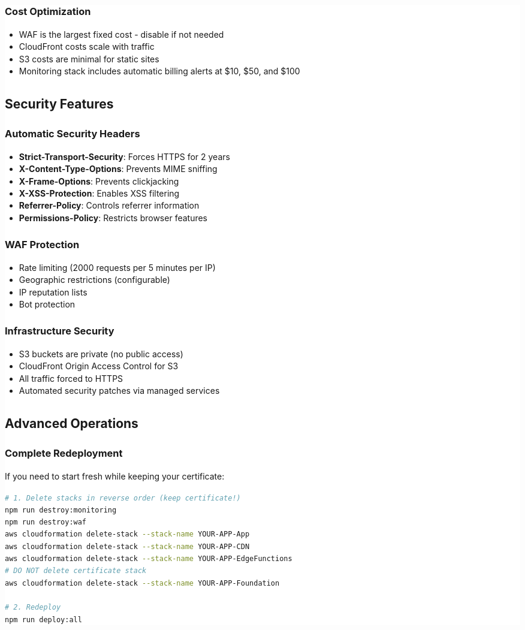 ### Cost Optimization

- WAF is the largest fixed cost - disable if not needed
- CloudFront costs scale with traffic
- S3 costs are minimal for static sites
- Monitoring stack includes automatic billing alerts at $10, $50, and $100

## Security Features

### Automatic Security Headers

- **Strict-Transport-Security**: Forces HTTPS for 2 years
- **X-Content-Type-Options**: Prevents MIME sniffing
- **X-Frame-Options**: Prevents clickjacking
- **X-XSS-Protection**: Enables XSS filtering
- **Referrer-Policy**: Controls referrer information
- **Permissions-Policy**: Restricts browser features

### WAF Protection

- Rate limiting (2000 requests per 5 minutes per IP)
- Geographic restrictions (configurable)
- IP reputation lists
- Bot protection

### Infrastructure Security

- S3 buckets are private (no public access)
- CloudFront Origin Access Control for S3
- All traffic forced to HTTPS
- Automated security patches via managed services

## Advanced Operations

### Complete Redeployment

If you need to start fresh while keeping your certificate:

```bash
# 1. Delete stacks in reverse order (keep certificate!)
npm run destroy:monitoring
npm run destroy:waf
aws cloudformation delete-stack --stack-name YOUR-APP-App
aws cloudformation delete-stack --stack-name YOUR-APP-CDN
aws cloudformation delete-stack --stack-name YOUR-APP-EdgeFunctions
# DO NOT delete certificate stack
aws cloudformation delete-stack --stack-name YOUR-APP-Foundation

# 2. Redeploy
npm run deploy:all
```
